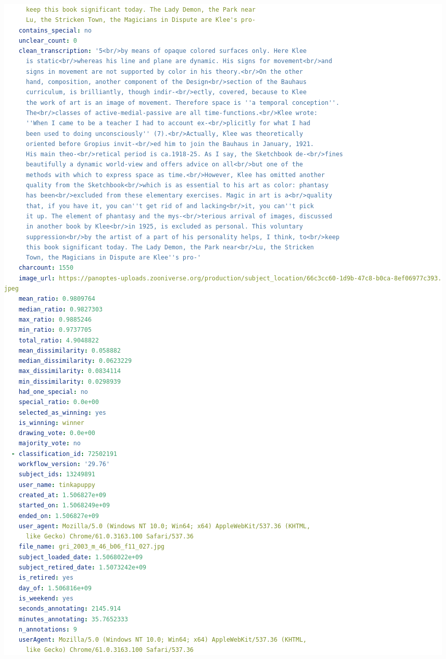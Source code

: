 ```yaml
      keep this book significant today. The Lady Demon, the Park near
      Lu, the Stricken Town, the Magicians in Dispute are Klee's pro-
    contains_special: no
    unclear_count: 0
    clean_transcription: '5<br/>by means of opaque colored surfaces only. Here Klee
      is static<br/>whereas his line and plane are dynamic. His signs for movement<br/>and
      signs in movement are not supported by color in his theory.<br/>On the other
      hand, composition, another component of the Design<br/>section of the Bauhaus
      curriculum, is brilliantly, though indir-<br/>ectly, covered, because to Klee
      the work of art is an image of movement. Therefore space is ''a temporal conception''.
      The<br/>classes of active-medial-passive are all time-functions.<br/>Klee wrote:
      ''When I came to be a teacher I had to account ex-<br/>plicitly for what I had
      been used to doing unconsciously'' (7).<br/>Actually, Klee was theoretically
      oriented before Gropius invit-<br/>ed him to join the Bauhaus in January, 1921.
      His main theo-<br/>retical period is ca.1918-25. As I say, the Sketchbook de-<br/>fines
      beautifully a dynamic world-view and offers advice on all<br/>but one of the
      methods with which to express space as time.<br/>However, Klee has omitted another
      quality from the Sketchbook<br/>which is as essential to his art as color: phantasy
      has been<br/>excluded from these elementary exercises. Magic in art is a<br/>quality
      that, if you have it, you can''t get rid of and lacking<br/>it, you can''t pick
      it up. The element of phantasy and the mys-<br/>terious arrival of images, discussed
      in another book by Klee<br/>in 1925, is excluded as personal. This voluntary
      suppression<br/>by the artist of a part of his personality helps, I think, to<br/>keep
      this book significant today. The Lady Demon, the Park near<br/>Lu, the Stricken
      Town, the Magicians in Dispute are Klee''s pro-'
    charcount: 1550
    image_url: https://panoptes-uploads.zooniverse.org/production/subject_location/66c3cc60-1d9b-47c8-b0ca-8ef06977c393.jpeg
    mean_ratio: 0.9809764
    median_ratio: 0.9827303
    max_ratio: 0.9885246
    min_ratio: 0.9737705
    total_ratio: 4.9048822
    mean_dissimilarity: 0.058882
    median_dissimilarity: 0.0623229
    max_dissimilarity: 0.0834114
    min_dissimilarity: 0.0298939
    had_one_special: no
    special_ratio: 0.0e+00
    selected_as_winning: yes
    is_winning: winner
    drawing_vote: 0.0e+00
    majority_vote: no
  - classification_id: 72502191
    workflow_version: '29.76'
    subject_ids: 13249891
    user_name: tinkapuppy
    created_at: 1.506827e+09
    started_on: 1.5068249e+09
    ended_on: 1.506827e+09
    user_agent: Mozilla/5.0 (Windows NT 10.0; Win64; x64) AppleWebKit/537.36 (KHTML,
      like Gecko) Chrome/61.0.3163.100 Safari/537.36
    file_name: gri_2003_m_46_b06_f11_027.jpg
    subject_loaded_date: 1.5068022e+09
    subject_retired_date: 1.5073242e+09
    is_retired: yes
    day_of: 1.506816e+09
    is_weekend: yes
    seconds_annotating: 2145.914
    minutes_annotating: 35.7652333
    n_annotations: 9
    userAgent: Mozilla/5.0 (Windows NT 10.0; Win64; x64) AppleWebKit/537.36 (KHTML,
      like Gecko) Chrome/61.0.3163.100 Safari/537.36
```